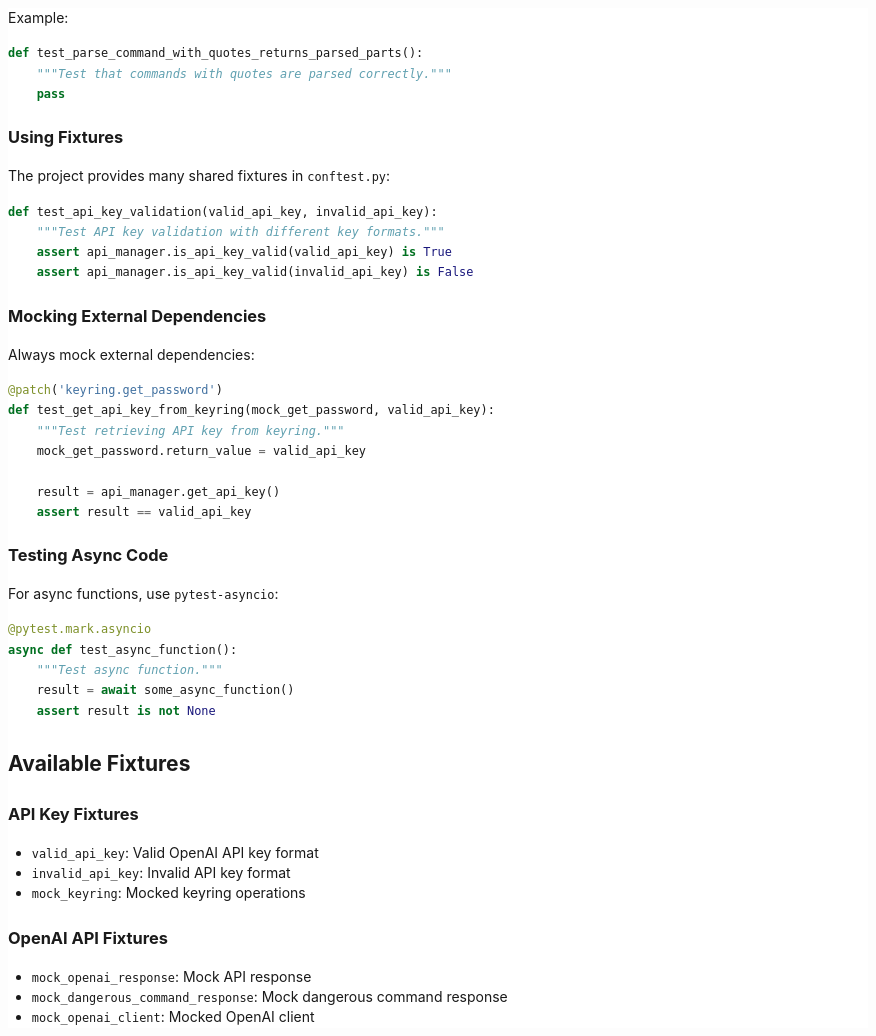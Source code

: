 Example:
```python
def test_parse_command_with_quotes_returns_parsed_parts():
    """Test that commands with quotes are parsed correctly."""
    pass
```

### Using Fixtures

The project provides many shared fixtures in `conftest.py`:

```python
def test_api_key_validation(valid_api_key, invalid_api_key):
    """Test API key validation with different key formats."""
    assert api_manager.is_api_key_valid(valid_api_key) is True
    assert api_manager.is_api_key_valid(invalid_api_key) is False
```

### Mocking External Dependencies

Always mock external dependencies:

```python
@patch('keyring.get_password')
def test_get_api_key_from_keyring(mock_get_password, valid_api_key):
    """Test retrieving API key from keyring."""
    mock_get_password.return_value = valid_api_key
    
    result = api_manager.get_api_key()
    assert result == valid_api_key
```

### Testing Async Code

For async functions, use `pytest-asyncio`:

```python
@pytest.mark.asyncio
async def test_async_function():
    """Test async function."""
    result = await some_async_function()
    assert result is not None
```

## Available Fixtures

### API Key Fixtures
- `valid_api_key`: Valid OpenAI API key format
- `invalid_api_key`: Invalid API key format
- `mock_keyring`: Mocked keyring operations

### OpenAI API Fixtures
- `mock_openai_response`: Mock API response
- `mock_dangerous_command_response`: Mock dangerous command response
- `mock_openai_client`: Mocked OpenAI client
